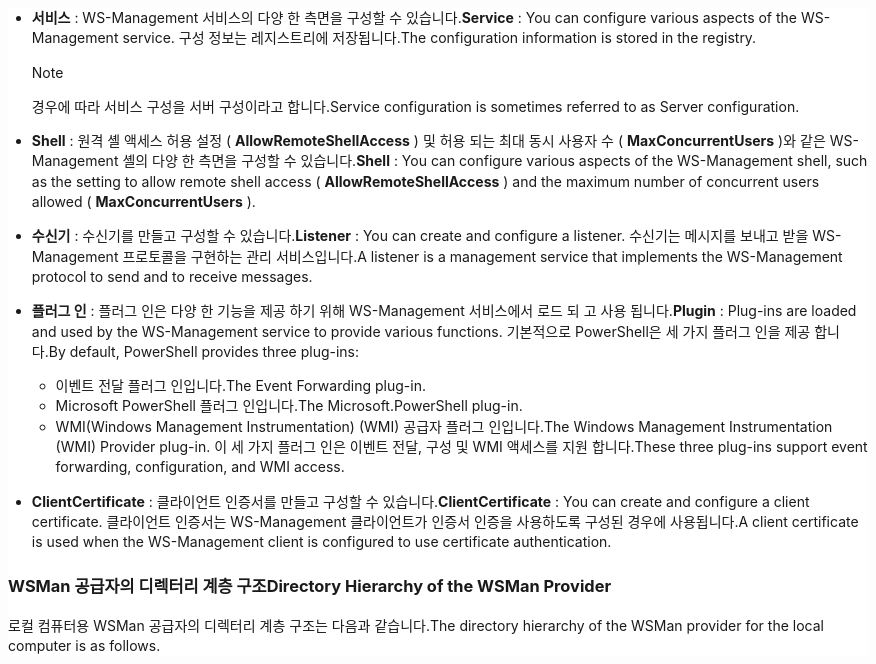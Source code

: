 - <span data-ttu-id="4f3fc-129">**서비스** : WS-Management 서비스의 다양 한 측면을 구성할 수 있습니다.</span><span class="sxs-lookup"><span data-stu-id="4f3fc-129">**Service** : You can configure various aspects of the WS-Management service.</span></span>
  <span data-ttu-id="4f3fc-130">구성 정보는 레지스트리에 저장됩니다.</span><span class="sxs-lookup"><span data-stu-id="4f3fc-130">The configuration information is stored in the registry.</span></span>
  > [!NOTE]
  > <span data-ttu-id="4f3fc-131">경우에 따라 서비스 구성을 서버 구성이라고 합니다.</span><span class="sxs-lookup"><span data-stu-id="4f3fc-131">Service configuration is sometimes referred to as Server configuration.</span></span>

- <span data-ttu-id="4f3fc-132">**Shell** : 원격 셸 액세스 허용 설정 ( **AllowRemoteShellAccess** ) 및 허용 되는 최대 동시 사용자 수 ( **MaxConcurrentUsers** )와 같은 WS-Management 셸의 다양 한 측면을 구성할 수 있습니다.</span><span class="sxs-lookup"><span data-stu-id="4f3fc-132">**Shell** : You can configure various aspects of the WS-Management shell, such as the setting to allow remote shell access ( **AllowRemoteShellAccess** ) and the maximum number of concurrent users allowed ( **MaxConcurrentUsers** ).</span></span>

- <span data-ttu-id="4f3fc-133">**수신기** : 수신기를 만들고 구성할 수 있습니다.</span><span class="sxs-lookup"><span data-stu-id="4f3fc-133">**Listener** : You can create and configure a listener.</span></span> <span data-ttu-id="4f3fc-134">수신기는 메시지를 보내고 받을 WS-Management 프로토콜을 구현하는 관리 서비스입니다.</span><span class="sxs-lookup"><span data-stu-id="4f3fc-134">A listener is a management service that implements the WS-Management protocol to send and to receive messages.</span></span>

- <span data-ttu-id="4f3fc-135">**플러그 인** : 플러그 인은 다양 한 기능을 제공 하기 위해 WS-Management 서비스에서 로드 되 고 사용 됩니다.</span><span class="sxs-lookup"><span data-stu-id="4f3fc-135">**Plugin** : Plug-ins are loaded and used by the WS-Management service to provide various functions.</span></span> <span data-ttu-id="4f3fc-136">기본적으로 PowerShell은 세 가지 플러그 인을 제공 합니다.</span><span class="sxs-lookup"><span data-stu-id="4f3fc-136">By default, PowerShell provides three plug-ins:</span></span>
  - <span data-ttu-id="4f3fc-137">이벤트 전달 플러그 인입니다.</span><span class="sxs-lookup"><span data-stu-id="4f3fc-137">The Event Forwarding plug-in.</span></span>
  - <span data-ttu-id="4f3fc-138">Microsoft PowerShell 플러그 인입니다.</span><span class="sxs-lookup"><span data-stu-id="4f3fc-138">The Microsoft.PowerShell plug-in.</span></span>
  - <span data-ttu-id="4f3fc-139">WMI(Windows Management Instrumentation) (WMI) 공급자 플러그 인입니다.</span><span class="sxs-lookup"><span data-stu-id="4f3fc-139">The Windows Management Instrumentation (WMI) Provider plug-in.</span></span>
  <span data-ttu-id="4f3fc-140">이 세 가지 플러그 인은 이벤트 전달, 구성 및 WMI 액세스를 지원 합니다.</span><span class="sxs-lookup"><span data-stu-id="4f3fc-140">These three plug-ins support event forwarding, configuration, and WMI access.</span></span>

- <span data-ttu-id="4f3fc-141">**ClientCertificate** : 클라이언트 인증서를 만들고 구성할 수 있습니다.</span><span class="sxs-lookup"><span data-stu-id="4f3fc-141">**ClientCertificate** : You can create and configure a client certificate.</span></span>
  <span data-ttu-id="4f3fc-142">클라이언트 인증서는 WS-Management 클라이언트가 인증서 인증을 사용하도록 구성된 경우에 사용됩니다.</span><span class="sxs-lookup"><span data-stu-id="4f3fc-142">A client certificate is used when the WS-Management client is configured to use certificate authentication.</span></span>

### <a name="directory-hierarchy-of-the-wsman-provider"></a><span data-ttu-id="4f3fc-143">WSMan 공급자의 디렉터리 계층 구조</span><span class="sxs-lookup"><span data-stu-id="4f3fc-143">Directory Hierarchy of the WSMan Provider</span></span>

<span data-ttu-id="4f3fc-144">로컬 컴퓨터용 WSMan 공급자의 디렉터리 계층 구조는 다음과 같습니다.</span><span class="sxs-lookup"><span data-stu-id="4f3fc-144">The directory hierarchy of the WSMan provider for the local computer is as follows.</span></span>
